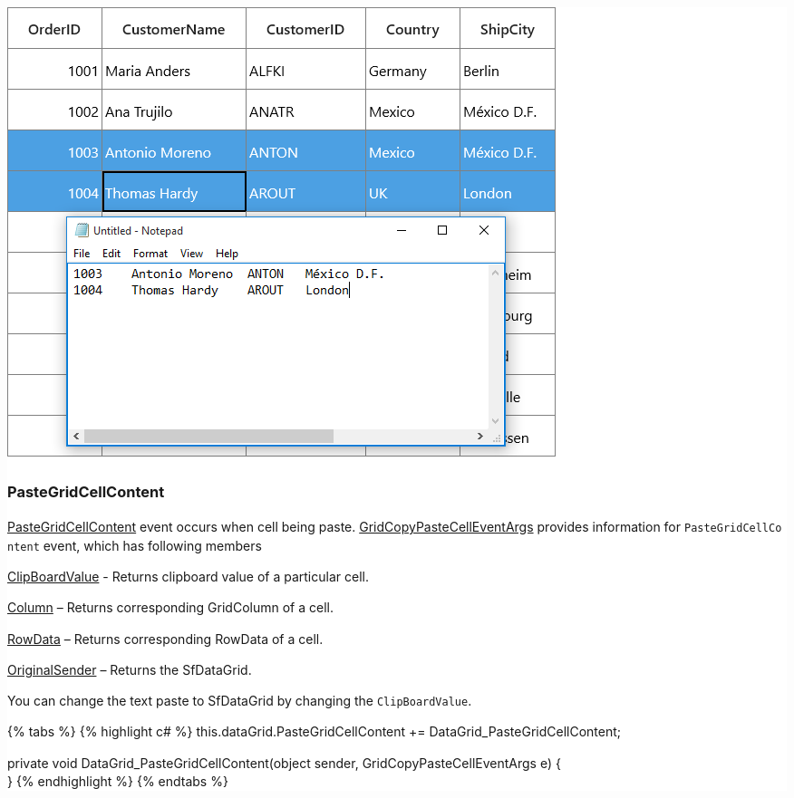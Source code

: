 ![Clipboard-Operations_img5](Clipboard-Operations_images/Clipboard-Operations_img5.png)

### PasteGridCellContent

[PasteGridCellContent](https://help.syncfusion.com/cr/uwp/Syncfusion.UI.Xaml.Grid.SfDataGrid.html#Syncfusion_UI_Xaml_Grid_SfDataGrid_PasteGridCellContent) event occurs when cell being paste. [GridCopyPasteCellEventArgs](https://help.syncfusion.com/cr/uwp/Syncfusion.UI.Xaml.Grid.GridCopyPasteCellEventArgs.html) provides information for `PasteGridCellContent` event, which has following members

[ClipBoardValue](https://help.syncfusion.com/cr/uwp/Syncfusion.UI.Xaml.Grid.GridCopyPasteCellEventArgs.html#Syncfusion_UI_Xaml_Grid_GridCopyPasteCellEventArgs_ClipBoardValue) - Returns clipboard value of a particular cell.

[Column](https://help.syncfusion.com/cr/uwp/Syncfusion.UI.Xaml.Grid.GridCopyPasteCellEventArgs.html#Syncfusion_UI_Xaml_Grid_GridCopyPasteCellEventArgs_Column) – Returns corresponding GridColumn of a cell.

[RowData](https://help.syncfusion.com/cr/uwp/Syncfusion.UI.Xaml.Grid.GridCopyPasteCellEventArgs.html#Syncfusion_UI_Xaml_Grid_GridCopyPasteCellEventArgs_RowData) – Returns corresponding RowData of a cell.

[OriginalSender](https://help.syncfusion.com/cr/uwp/Syncfusion.UI.Xaml.Grid.GridCancelEventArgs.html#Syncfusion_UI_Xaml_Grid_GridCancelEventArgs_OriginalSender) – Returns the SfDataGrid.

You can change the text paste to SfDataGrid by changing the `ClipBoardValue`.

{% tabs %}
{% highlight c# %}
this.dataGrid.PasteGridCellContent += DataGrid_PasteGridCellContent;

private void DataGrid_PasteGridCellContent(object sender, GridCopyPasteCellEventArgs e)
{            
}
{% endhighlight %}
{% endtabs %}
